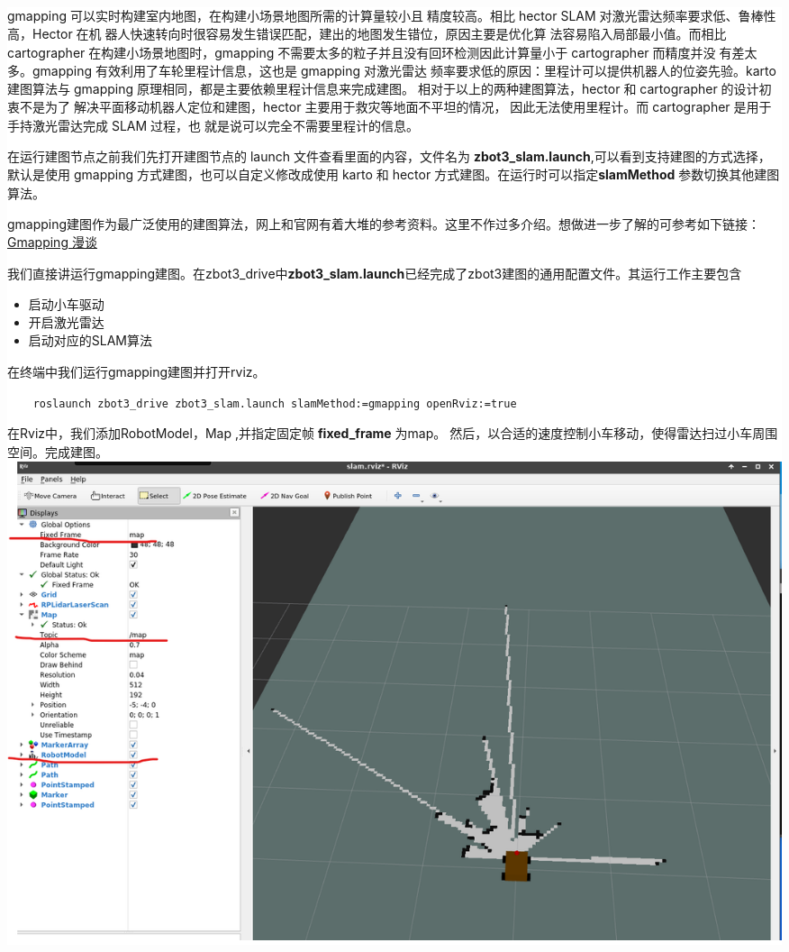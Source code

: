 gmapping 可以实时构建室内地图，在构建小场景地图所需的计算量较小且
精度较高。相比 hector SLAM 对激光雷达频率要求低、鲁棒性高，Hector 在机
器人快速转向时很容易发生错误匹配，建出的地图发生错位，原因主要是优化算
法容易陷入局部最小值。而相比 cartographer 在构建小场景地图时，gmapping
不需要太多的粒子并且没有回环检测因此计算量小于 cartographer 而精度并没
有差太多。gmapping 有效利用了车轮里程计信息，这也是 gmapping 对激光雷达
频率要求低的原因：里程计可以提供机器人的位姿先验。karto 建图算法与
gmapping 原理相同，都是主要依赖里程计信息来完成建图。
相对于以上的两种建图算法，hector 和 cartographer 的设计初衷不是为了
解决平面移动机器人定位和建图，hector 主要用于救灾等地面不平坦的情况，
因此无法使用里程计。而 cartographer 是用于手持激光雷达完成 SLAM 过程，也
就是说可以完全不需要里程计的信息。

在运行建图节点之前我们先打开建图节点的 launch 文件查看里面的内容，文件名为 **zbot3_slam.launch**,可以看到支持建图的方式选择，默认是使用 gmapping 方式建图，也可以自定义修改成使用 karto 和 hector 方式建图。在运行时可以指定**slamMethod** 参数切换其他建图算法。

gmapping建图作为最广泛使用的建图算法，网上和官网有着大堆的参考资料。这里不作过多介绍。想做进一步了解的可参考如下链接：
[Gmapping 漫谈](https://zhuanlan.zhihu.com/p/57566566)

我们直接讲运行gmapping建图。在zbot3_drive中**zbot3_slam.launch**已经完成了zbot3建图的通用配置文件。其运行工作主要包含

- 启动小车驱动
- 开启激光雷达
- 启动对应的SLAM算法

在终端中我们运行gmapping建图并打开rviz。

```bash
    roslaunch zbot3_drive zbot3_slam.launch slamMethod:=gmapping openRviz:=true
```

在Rviz中，我们添加RobotModel，Map ,并指定固定帧 **fixed_frame** 为map。
然后，以合适的速度控制小车移动，使得雷达扫过小车周围空间。完成建图。
![gmapping 建图](./pics/33.png)
